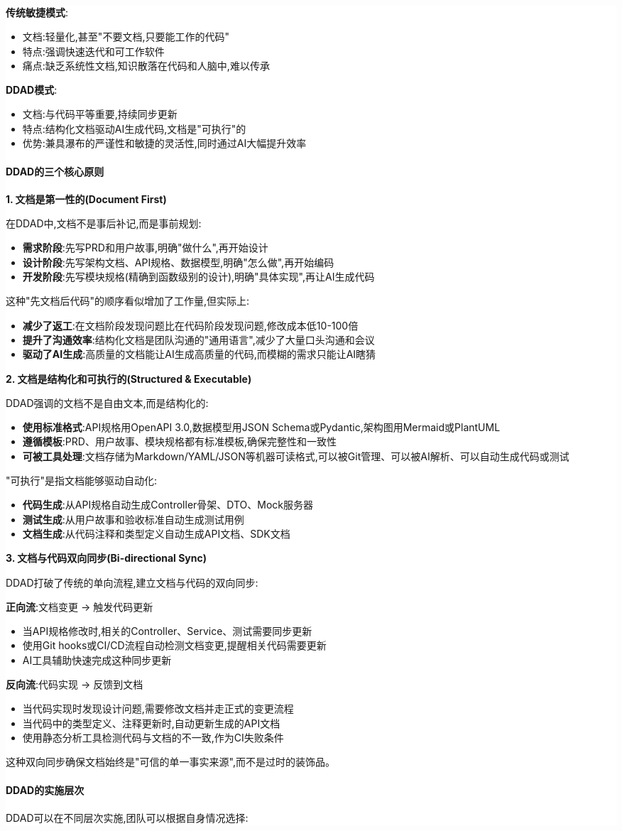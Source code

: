 **传统敏捷模式**:
- 文档:轻量化,甚至"不要文档,只要能工作的代码"
- 特点:强调快速迭代和可工作软件
- 痛点:缺乏系统性文档,知识散落在代码和人脑中,难以传承

**DDAD模式**:
- 文档:与代码平等重要,持续同步更新
- 特点:结构化文档驱动AI生成代码,文档是"可执行"的
- 优势:兼具瀑布的严谨性和敏捷的灵活性,同时通过AI大幅提升效率

#### DDAD的三个核心原则

**1. 文档是第一性的(Document First)**

在DDAD中,文档不是事后补记,而是事前规划:

- **需求阶段**:先写PRD和用户故事,明确"做什么",再开始设计
- **设计阶段**:先写架构文档、API规格、数据模型,明确"怎么做",再开始编码
- **开发阶段**:先写模块规格(精确到函数级别的设计),明确"具体实现",再让AI生成代码

这种"先文档后代码"的顺序看似增加了工作量,但实际上:

- **减少了返工**:在文档阶段发现问题比在代码阶段发现问题,修改成本低10-100倍
- **提升了沟通效率**:结构化文档是团队沟通的"通用语言",减少了大量口头沟通和会议
- **驱动了AI生成**:高质量的文档能让AI生成高质量的代码,而模糊的需求只能让AI瞎猜

**2. 文档是结构化和可执行的(Structured & Executable)**

DDAD强调的文档不是自由文本,而是结构化的:

- **使用标准格式**:API规格用OpenAPI 3.0,数据模型用JSON Schema或Pydantic,架构图用Mermaid或PlantUML
- **遵循模板**:PRD、用户故事、模块规格都有标准模板,确保完整性和一致性
- **可被工具处理**:文档存储为Markdown/YAML/JSON等机器可读格式,可以被Git管理、可以被AI解析、可以自动生成代码或测试

"可执行"是指文档能够驱动自动化:

- **代码生成**:从API规格自动生成Controller骨架、DTO、Mock服务器
- **测试生成**:从用户故事和验收标准自动生成测试用例
- **文档生成**:从代码注释和类型定义自动生成API文档、SDK文档

**3. 文档与代码双向同步(Bi-directional Sync)**

DDAD打破了传统的单向流程,建立文档与代码的双向同步:

**正向流**:文档变更 → 触发代码更新
- 当API规格修改时,相关的Controller、Service、测试需要同步更新
- 使用Git hooks或CI/CD流程自动检测文档变更,提醒相关代码需要更新
- AI工具辅助快速完成这种同步更新

**反向流**:代码实现 → 反馈到文档
- 当代码实现时发现设计问题,需要修改文档并走正式的变更流程
- 当代码中的类型定义、注释更新时,自动更新生成的API文档
- 使用静态分析工具检测代码与文档的不一致,作为CI失败条件

这种双向同步确保文档始终是"可信的单一事实来源",而不是过时的装饰品。

#### DDAD的实施层次

DDAD可以在不同层次实施,团队可以根据自身情况选择:
